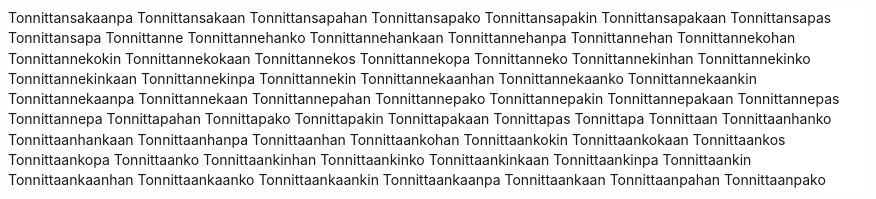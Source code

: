 Tonnittansakaanpa
Tonnittansakaan
Tonnittansapahan
Tonnittansapako
Tonnittansapakin
Tonnittansapakaan
Tonnittansapas
Tonnittansapa
Tonnittanne
Tonnittannehanko
Tonnittannehankaan
Tonnittannehanpa
Tonnittannehan
Tonnittannekohan
Tonnittannekokin
Tonnittannekokaan
Tonnittannekos
Tonnittannekopa
Tonnittanneko
Tonnittannekinhan
Tonnittannekinko
Tonnittannekinkaan
Tonnittannekinpa
Tonnittannekin
Tonnittannekaanhan
Tonnittannekaanko
Tonnittannekaankin
Tonnittannekaanpa
Tonnittannekaan
Tonnittannepahan
Tonnittannepako
Tonnittannepakin
Tonnittannepakaan
Tonnittannepas
Tonnittannepa
Tonnittapahan
Tonnittapako
Tonnittapakin
Tonnittapakaan
Tonnittapas
Tonnittapa
Tonnittaan
Tonnittaanhanko
Tonnittaanhankaan
Tonnittaanhanpa
Tonnittaanhan
Tonnittaankohan
Tonnittaankokin
Tonnittaankokaan
Tonnittaankos
Tonnittaankopa
Tonnittaanko
Tonnittaankinhan
Tonnittaankinko
Tonnittaankinkaan
Tonnittaankinpa
Tonnittaankin
Tonnittaankaanhan
Tonnittaankaanko
Tonnittaankaankin
Tonnittaankaanpa
Tonnittaankaan
Tonnittaanpahan
Tonnittaanpako